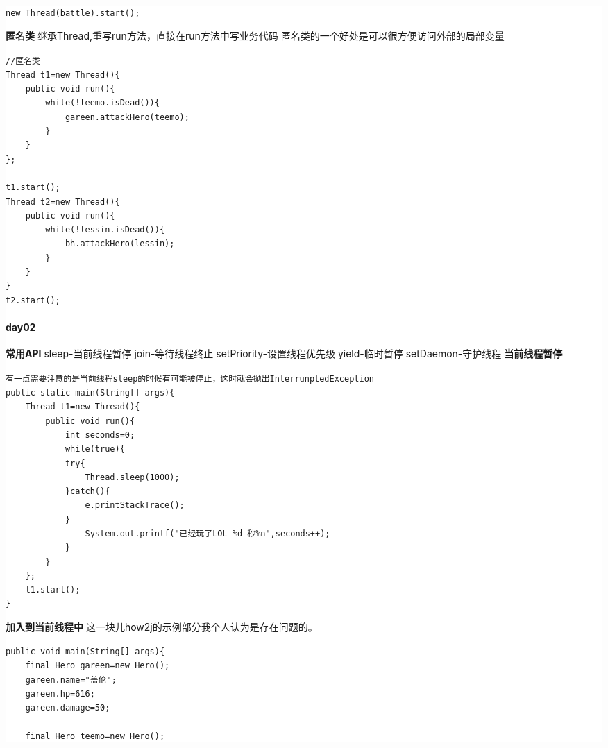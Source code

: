 ```
new Thread(battle).start();
```
**匿名类**
继承Thread,重写run方法，直接在run方法中写业务代码
匿名类的一个好处是可以很方便访问外部的局部变量
```
//匿名类
Thread t1=new Thread(){
	public void run(){
    	while(!teemo.isDead()){
        	gareen.attackHero(teemo);
        }
    }
};

t1.start();
Thread t2=new Thread(){
	public void run(){
    	while(!lessin.isDead()){
        	bh.attackHero(lessin);
        }
    }
}
t2.start();
```

#### day02

**常用API**
sleep-当前线程暂停
join-等待线程终止
setPriority-设置线程优先级
yield-临时暂停
setDaemon-守护线程
**当前线程暂停**
```
有一点需要注意的是当前线程sleep的时候有可能被停止，这时就会抛出InterrunptedException
public static main(String[] args){
	Thread t1=new Thread(){
    	public void run(){
        	int seconds=0;
            while(true){
            try{
            	Thread.sleep(1000);
            }catch(){
            	e.printStackTrace();
            }
            	System.out.printf("已经玩了LOL %d 秒%n",seconds++);
            }
        }
    };
    t1.start();
}
```
**加入到当前线程中**
这一块儿how2j的示例部分我个人认为是存在问题的。
```
public void main(String[] args){
	final Hero gareen=new Hero();
    gareen.name="盖伦";
    gareen.hp=616;
    gareen.damage=50;
    
    final Hero teemo=new Hero();
```